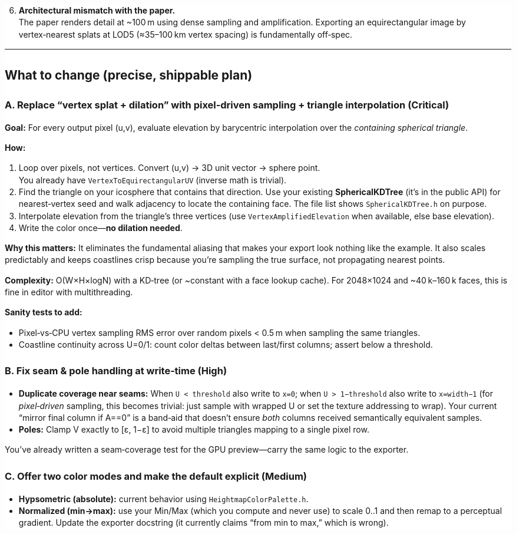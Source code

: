 6. **Architectural mismatch with the paper.**  
   The paper renders detail at ~100 m using dense sampling and amplification. Exporting an equirectangular image by vertex‑nearest splats at LOD5 (≈35–100 km vertex spacing) is fundamentally off‑spec.

---

## What to change (precise, shippable plan)

### A. Replace “vertex splat + dilation” with **pixel‑driven sampling + triangle interpolation** (Critical)

**Goal:** For every output pixel (u,v), evaluate elevation by barycentric interpolation over the *containing spherical triangle*.

**How:**
1. Loop over pixels, not vertices. Convert (u,v) → 3D unit vector → sphere point.  
   You already have `VertexToEquirectangularUV` (inverse math is trivial).
2. Find the triangle on your icosphere that contains that direction. Use your existing **SphericalKDTree** (it’s in the public API) for nearest‑vertex seed and walk adjacency to locate the containing face. The file list shows `SphericalKDTree.h` on purpose.
3. Interpolate elevation from the triangle’s three vertices (use `VertexAmplifiedElevation` when available, else base elevation).
4. Write the color once—**no dilation needed**.

**Why this matters:** It eliminates the fundamental aliasing that makes your export look nothing like the example. It also scales predictably and keeps coastlines crisp because you’re sampling the true surface, not propagating nearest points.

**Complexity:** O(W×H×logN) with a KD‑tree (or ~constant with a face lookup cache). For 2048×1024 and ~40 k–160 k faces, this is fine in editor with multithreading.

**Sanity tests to add:**
- Pixel‑vs‑CPU vertex sampling RMS error over random pixels < 0.5 m when sampling the same triangles.
- Coastline continuity across U=0/1: count color deltas between last/first columns; assert below a threshold.

### B. Fix seam & pole handling at write‑time (High)

- **Duplicate coverage near seams:** When `U < threshold` also write to `x=0`; when `U > 1−threshold` also write to `x=width−1` (for *pixel‑driven* sampling, this becomes trivial: just sample with wrapped U or set the texture addressing to wrap). Your current “mirror final column if A==0” is a band‑aid that doesn’t ensure *both* columns received semantically equivalent samples.  
- **Poles:** Clamp V exactly to [ε, 1−ε] to avoid multiple triangles mapping to a single pixel row.

You’ve already written a seam‑coverage test for the GPU preview—carry the same logic to the exporter.

### C. Offer **two color modes** and make the default explicit (Medium)

- **Hypsometric (absolute):** current behavior using `HeightmapColorPalette.h`.
- **Normalized (min→max):** use your Min/Max (which you compute and never use) to scale 0..1 and then remap to a perceptual gradient. Update the exporter docstring (it currently claims “from min to max,” which is wrong).
